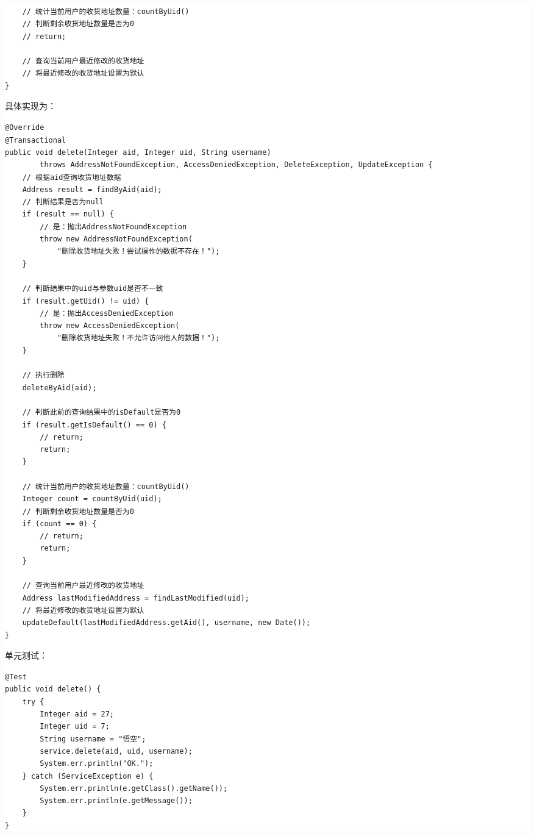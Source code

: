 		// 统计当前用户的收货地址数量：countByUid()
		// 判断剩余收货地址数量是否为0
		// return;
	
		// 查询当前用户最近修改的收货地址
		// 将最近修改的收货地址设置为默认
	}

具体实现为：

	@Override
	@Transactional
	public void delete(Integer aid, Integer uid, String username)
			throws AddressNotFoundException, AccessDeniedException, DeleteException, UpdateException {
		// 根据aid查询收货地址数据
		Address result = findByAid(aid);
	    // 判断结果是否为null
		if (result == null) {
			// 是：抛出AddressNotFoundException
			throw new AddressNotFoundException(
				"删除收货地址失败！尝试操作的数据不存在！");
		}
	
	    // 判断结果中的uid与参数uid是否不一致
		if (result.getUid() != uid) {
			// 是：抛出AccessDeniedException
			throw new AccessDeniedException(
				"删除收货地址失败！不允许访问他人的数据！");
		}
	
	    // 执行删除
		deleteByAid(aid);
	
	    // 判断此前的查询结果中的isDefault是否为0
		if (result.getIsDefault() == 0) {
			// return;
			return;
		}
	
	    // 统计当前用户的收货地址数量：countByUid()
		Integer count = countByUid(uid);
	    // 判断剩余收货地址数量是否为0
		if (count == 0) {
			// return;
			return;
		}
	
	    // 查询当前用户最近修改的收货地址
		Address lastModifiedAddress = findLastModified(uid);
	    // 将最近修改的收货地址设置为默认
		updateDefault(lastModifiedAddress.getAid(), username, new Date());
	}

单元测试：

	@Test
	public void delete() {
		try {
			Integer aid = 27;
			Integer uid = 7;
			String username = "悟空";
			service.delete(aid, uid, username);
			System.err.println("OK.");
		} catch (ServiceException e) {
			System.err.println(e.getClass().getName());
			System.err.println(e.getMessage());
		}
	}